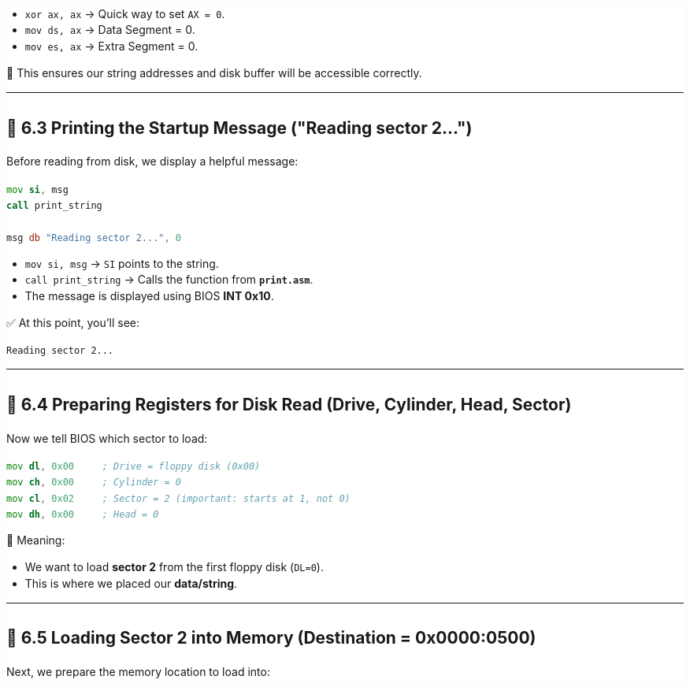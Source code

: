 * `xor ax, ax` → Quick way to set `AX = 0`.
* `mov ds, ax` → Data Segment = 0.
* `mov es, ax` → Extra Segment = 0.

📌 This ensures our string addresses and disk buffer will be accessible correctly.

---

## 🔹 6.3 Printing the Startup Message ("Reading sector 2...")

Before reading from disk, we display a helpful message:

```asm
mov si, msg
call print_string

msg db "Reading sector 2...", 0
```

* `mov si, msg` → `SI` points to the string.
* `call print_string` → Calls the function from **`print.asm`**.
* The message is displayed using BIOS **INT 0x10**.

✅ At this point, you’ll see:

```
Reading sector 2...
```

---

## 🔹 6.4 Preparing Registers for Disk Read (Drive, Cylinder, Head, Sector)

Now we tell BIOS which sector to load:

```asm
mov dl, 0x00     ; Drive = floppy disk (0x00)
mov ch, 0x00     ; Cylinder = 0
mov cl, 0x02     ; Sector = 2 (important: starts at 1, not 0)
mov dh, 0x00     ; Head = 0
```

📌 Meaning:

* We want to load **sector 2** from the first floppy disk (`DL=0`).
* This is where we placed our **data/string**.

---

## 🔹 6.5 Loading Sector 2 into Memory (Destination = 0x0000:0500)

Next, we prepare the memory location to load into:
